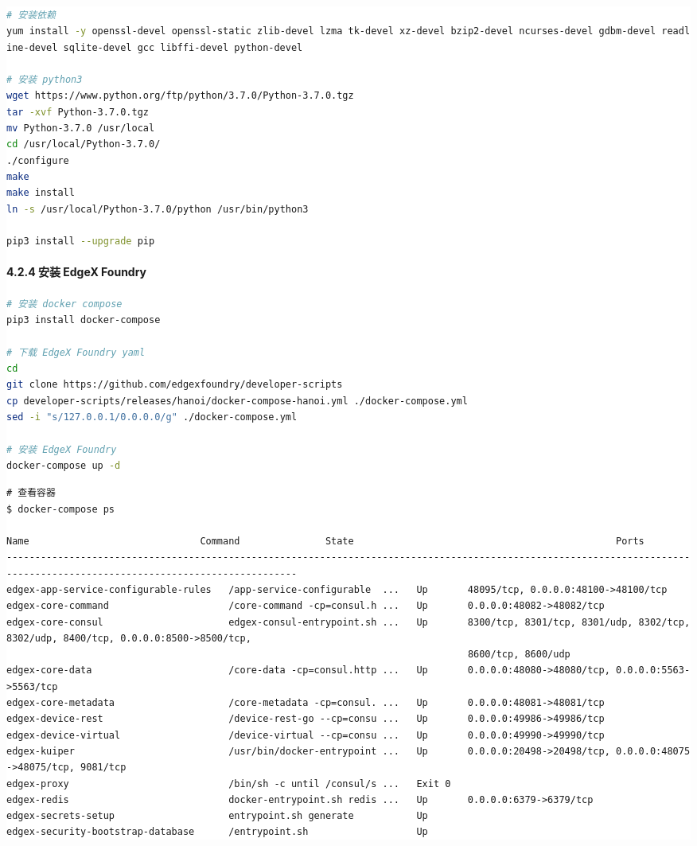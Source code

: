 ```bash
# 安装依赖
yum install -y openssl-devel openssl-static zlib-devel lzma tk-devel xz-devel bzip2-devel ncurses-devel gdbm-devel readline-devel sqlite-devel gcc libffi-devel python-devel

# 安装 python3
wget https://www.python.org/ftp/python/3.7.0/Python-3.7.0.tgz
tar -xvf Python-3.7.0.tgz
mv Python-3.7.0 /usr/local
cd /usr/local/Python-3.7.0/
./configure
make
make install
ln -s /usr/local/Python-3.7.0/python /usr/bin/python3

pip3 install --upgrade pip
```

#### 4.2.4 安装 EdgeX Foundry

```bash
# 安装 docker compose
pip3 install docker-compose

# 下载 EdgeX Foundry yaml
cd
git clone https://github.com/edgexfoundry/developer-scripts
cp developer-scripts/releases/hanoi/docker-compose-hanoi.yml ./docker-compose.yml
sed -i "s/127.0.0.1/0.0.0.0/g" ./docker-compose.yml

# 安装 EdgeX Foundry
docker-compose up -d
```

```console
# 查看容器
$ docker-compose ps

Name                              Command               State                                              Ports
---------------------------------------------------------------------------------------------------------------------------------------------------------------------------
edgex-app-service-configurable-rules   /app-service-configurable  ...   Up       48095/tcp, 0.0.0.0:48100->48100/tcp
edgex-core-command                     /core-command -cp=consul.h ...   Up       0.0.0.0:48082->48082/tcp
edgex-core-consul                      edgex-consul-entrypoint.sh ...   Up       8300/tcp, 8301/tcp, 8301/udp, 8302/tcp, 8302/udp, 8400/tcp, 0.0.0.0:8500->8500/tcp,
                                                                                 8600/tcp, 8600/udp
edgex-core-data                        /core-data -cp=consul.http ...   Up       0.0.0.0:48080->48080/tcp, 0.0.0.0:5563->5563/tcp
edgex-core-metadata                    /core-metadata -cp=consul. ...   Up       0.0.0.0:48081->48081/tcp
edgex-device-rest                      /device-rest-go --cp=consu ...   Up       0.0.0.0:49986->49986/tcp
edgex-device-virtual                   /device-virtual --cp=consu ...   Up       0.0.0.0:49990->49990/tcp
edgex-kuiper                           /usr/bin/docker-entrypoint ...   Up       0.0.0.0:20498->20498/tcp, 0.0.0.0:48075->48075/tcp, 9081/tcp
edgex-proxy                            /bin/sh -c until /consul/s ...   Exit 0
edgex-redis                            docker-entrypoint.sh redis ...   Up       0.0.0.0:6379->6379/tcp
edgex-secrets-setup                    entrypoint.sh generate           Up
edgex-security-bootstrap-database      /entrypoint.sh                   Up
```